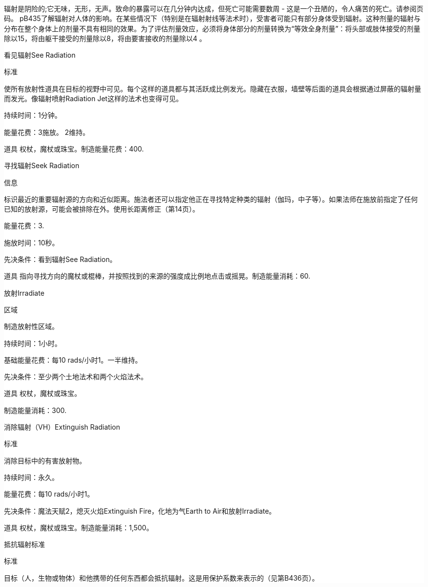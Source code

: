 辐射是阴险的;它无味，无形，无声。致命的暴露可以在几分钟内达成，但死亡可能需要数周 - 这是一个丑陋的，令人痛苦的死亡。请参阅页码。 pB435了解辐射对人体的影响。在某些情况下（特别是在辐射射线等法术时），受害者可能只有部分身体受到辐射。这种剂量的辐射与分布在整个身体上的剂量不具有相同的效果。为了评估剂量效应，必须将身体部分的剂量转换为“等效全身剂量”：将头部或肢体接受的剂量除以15，将由躯干接受的剂量除以8，将由要害接收的剂量除以4 。

看见辐射See Radiation

标准

使所有放射性道具在目标的视野中可见。每个这样的道具都与其活跃成比例发光。隐藏在衣服，墙壁等后面的道具会根据通过屏蔽的辐射量而发光。像辐射喷射Radiation Jet这样的法术也变得可见。

持续时间：1分钟。

能量花费：3施放。 2维持。

道具 权杖，魔杖或珠宝。制造能量花费：400.

寻找辐射Seek Radiation

信息

标识最近的重要辐射源的方向和近似距离。施法者还可以指定他正在寻找特定种类的辐射（伽玛，中子等）。如果法师在施放前指定了任何已知的放射源，可能会被排除在外。使用长距离修正（第14页）。

能量花费：3.

施放时间：10秒。

先决条件：看到辐射See Radiation。

道具 指向寻找方向的魔杖或棍棒，并按照找到的来源的强度成比例地点击或摇晃。制造能量消耗：60.

放射Irradiate

区域

制造放射性区域。

持续时间：1小时。

基础能量花费：每10 rads/小时1。一半维持。

先决条件：至少两个土地法术和两个火焰法术。

道具 权杖，魔杖或珠宝。

制造能量消耗：300.

消除辐射（VH）Extinguish Radiation

标准

消除目标中的有害放射物。

持续时间：永久。

能量花费：每10 rads/小时1。

先决条件：魔法天赋2，熄灭火焰Extinguish Fire，化地为气Earth to Air和放射Irradiate。

道具 权杖，魔杖或珠宝。制造能量消耗：1,500。

抵抗辐射标准

标准

目标（人，生物或物体）和他携带的任何东西都会抵抗辐射。这是用保护系数来表示的（见第B436页）。
